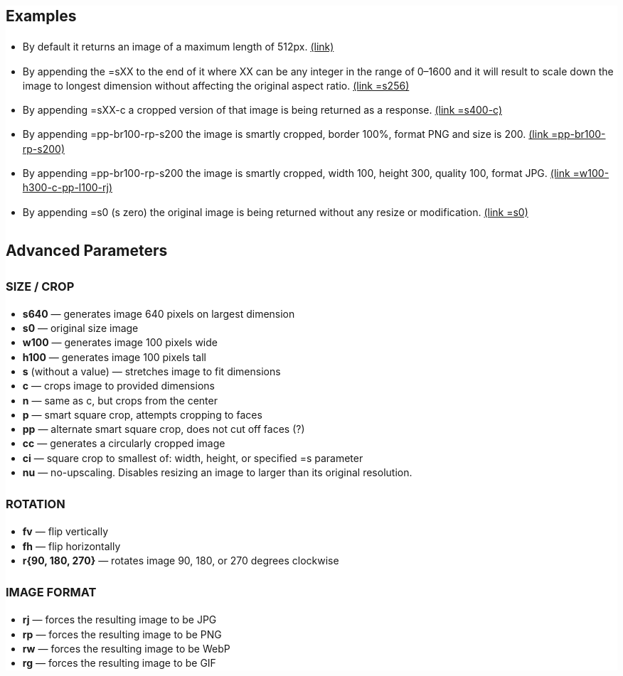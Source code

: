 ## Examples

* By default it returns an image of a maximum length of 512px. [(link)](https://lh3.googleusercontent.com/93uhV8K2yHkRuD63KJxlTi7SxjHS8my2emuHmGLZxEmX99_XAjTN3c_2zmKVb3XQ5d8FEkwtgbGjyYpaDQg)

* By appending the =sXX to the end of it where XX can be any integer in the range of 0–1600 and it will result to scale down the image to longest dimension without affecting the original aspect ratio. [(link =s256)](https://lh3.googleusercontent.com/93uhV8K2yHkRuD63KJxlTi7SxjHS8my2emuHmGLZxEmX99_XAjTN3c_2zmKVb3XQ5d8FEkwtgbGjyYpaDQg=s256)

* By appending =sXX-c a cropped version of that image is being returned as a response. [(link =s400-c)](https://lh3.googleusercontent.com/93uhV8K2yHkRuD63KJxlTi7SxjHS8my2emuHmGLZxEmX99_XAjTN3c_2zmKVb3XQ5d8FEkwtgbGjyYpaDQg=s400-c)

* By appending =pp-br100-rp-s200 the image is smartly cropped, border 100%, format PNG and size is 200. [(link =pp-br100-rp-s200)](https://lh3.googleusercontent.com/93uhV8K2yHkRuD63KJxlTi7SxjHS8my2emuHmGLZxEmX99_XAjTN3c_2zmKVb3XQ5d8FEkwtgbGjyYpaDQg=pp-br100-rp-s200)

* By appending =pp-br100-rp-s200 the image is smartly cropped, width 100, height 300, quality 100, format JPG. [(link =w100-h300-c-pp-l100-rj)](https://lh3.googleusercontent.com/93uhV8K2yHkRuD63KJxlTi7SxjHS8my2emuHmGLZxEmX99_XAjTN3c_2zmKVb3XQ5d8FEkwtgbGjyYpaDQg=w100-h300-c-pp-l100-rj)

* By appending =s0 (s zero) the original image is being returned without any resize or modification. [(link =s0)](https://lh3.googleusercontent.com/93uhV8K2yHkRuD63KJxlTi7SxjHS8my2emuHmGLZxEmX99_XAjTN3c_2zmKVb3XQ5d8FEkwtgbGjyYpaDQg=s0)


## Advanced Parameters

### SIZE / CROP

* **s640** — generates image 640 pixels on largest dimension
* **s0** — original size image
* **w100** — generates image 100 pixels wide
* **h100** — generates image 100 pixels tall
* **s** (without a value) — stretches image to fit dimensions
* **c** — crops image to provided dimensions
* **n** — same as c, but crops from the center
* **p** — smart square crop, attempts cropping to faces
* **pp** — alternate smart square crop, does not cut off faces (?)
* **cc** — generates a circularly cropped image
* **ci** — square crop to smallest of: width, height, or specified =s parameter
* **nu** — no-upscaling. Disables resizing an image to larger than its original resolution.

### ROTATION

* **fv** — flip vertically
* **fh** — flip horizontally
* **r{90, 180, 270}** — rotates image 90, 180, or 270 degrees clockwise

### IMAGE FORMAT

* **rj** — forces the resulting image to be JPG
* **rp** — forces the resulting image to be PNG
* **rw** — forces the resulting image to be WebP
* **rg** — forces the resulting image to be GIF
